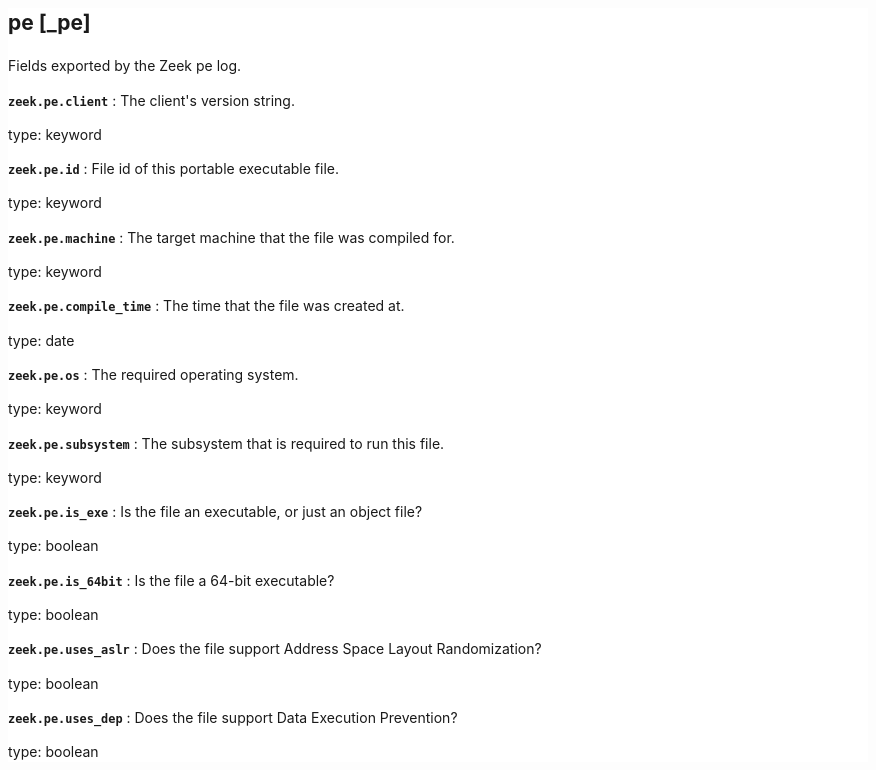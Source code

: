 
## pe [_pe]

Fields exported by the Zeek pe log.


**`zeek.pe.client`**
:   The client's version string.

type: keyword


**`zeek.pe.id`**
:   File id of this portable executable file.

type: keyword


**`zeek.pe.machine`**
:   The target machine that the file was compiled for.

type: keyword


**`zeek.pe.compile_time`**
:   The time that the file was created at.

type: date


**`zeek.pe.os`**
:   The required operating system.

type: keyword


**`zeek.pe.subsystem`**
:   The subsystem that is required to run this file.

type: keyword


**`zeek.pe.is_exe`**
:   Is the file an executable, or just an object file?

type: boolean


**`zeek.pe.is_64bit`**
:   Is the file a 64-bit executable?

type: boolean


**`zeek.pe.uses_aslr`**
:   Does the file support Address Space Layout Randomization?

type: boolean


**`zeek.pe.uses_dep`**
:   Does the file support Data Execution Prevention?

type: boolean
